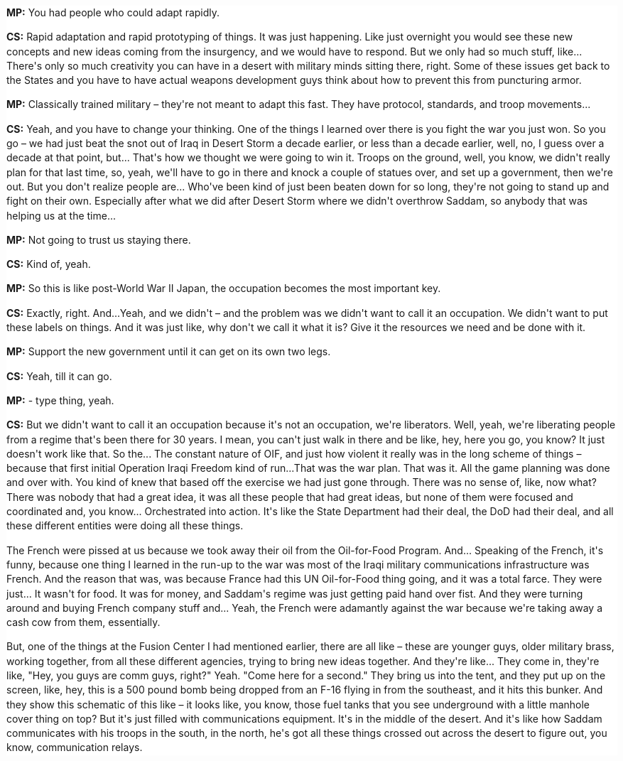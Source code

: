 **MP:** You had people who could adapt rapidly.

**CS:** Rapid adaptation and rapid prototyping of things. It was just happening. Like just overnight you would see these new concepts and new ideas coming from the insurgency, and we would have to respond. But we only had so much stuff, like... There's only so much creativity you can have in a desert with military minds sitting there, right. Some of these issues get back to the States and you have to have actual weapons development guys think about how to prevent this from puncturing armor.

**MP:** Classically trained military – they're not meant to adapt this fast. They have protocol, standards, and troop movements...

**CS:** Yeah, and you have to change your thinking. One of the things I learned over there is you fight the war you just won. So you go – we had just beat the snot out of Iraq in Desert Storm a decade earlier, or less than a decade earlier, well, no, I guess over a decade at that point, but... That's how we thought we were going to win it. Troops on the ground, well, you know, we didn't really plan for that last time, so, yeah, we'll have to go in there and knock a couple of statues over, and set up a government, then we're out. But you don't realize people are... Who've been kind of just been beaten down for so long, they're not going to stand up and fight on their own. Especially after what we did after Desert Storm where we didn't overthrow Saddam, so anybody that was helping us at the time...

**MP:** Not going to trust us staying there.

**CS:** Kind of, yeah.

**MP:** So this is like post-World War II Japan, the occupation becomes the most important key.

**CS:** Exactly, right. And...Yeah, and we didn't – and the problem was we didn't want to call it an occupation. We didn't want to put these labels on things. And it was just like, why don't we call it what it is? Give it the resources we need and be done with it.

**MP:** Support the new government until it can get on its own two legs.

**CS:** Yeah, till it can go.

**MP:**  - type thing, yeah.

**CS:** But we didn't want to call it an occupation because it's not an occupation, we're liberators. Well, yeah, we're liberating people from a regime that's been there for 30 years. I mean, you can't just walk in there and be like, hey, here you go, you know? It just doesn't work like that. So the... The constant nature of OIF, and just how violent it really was in the long scheme of things – because that first initial Operation Iraqi Freedom kind of run...That was the war plan. That was it. All the game planning was done and over with. You kind of knew that based off the exercise we had just gone through. There was no sense of, like, now what? There was nobody that had a great idea, it was all these people that had great ideas, but none of them were focused and coordinated and, you know... Orchestrated into action. It's like the State Department had their deal, the DoD had their deal, and all these different entities were doing all these things.

The French were pissed at us because we took away their oil from the Oil-for-Food Program. And... Speaking of the French, it's funny, because one thing I learned in the run-up to the war was most of the Iraqi military communications infrastructure was French. And the reason that was, was because France had this UN Oil-for-Food thing going, and it was a total farce. They were just... It wasn't for food. It was for money, and Saddam's regime was just getting paid hand over fist. And they were turning around and buying French company stuff and... Yeah, the French were adamantly against the war because we're taking away a cash cow from them, essentially.

But, one of the things at the Fusion Center I had mentioned earlier, there are all like – these are younger guys, older military brass, working together, from all these different agencies, trying to bring new ideas together. And they're like... They come in, they're like, "Hey, you guys are comm guys, right?" Yeah. "Come here for a second." They bring us into the tent, and they put up on the screen, like, hey, this is a 500 pound bomb being dropped from an F-16 flying in from the southeast, and it hits this bunker. And they show this schematic of this like – it looks like, you know, those fuel tanks that you see underground with a little manhole cover thing on top? But it's just filled with communications equipment. It's in the middle of the desert. And it's like how Saddam communicates with his troops in the south, in the north, he's got all these things crossed out across the desert to figure out, you know, communication relays.
